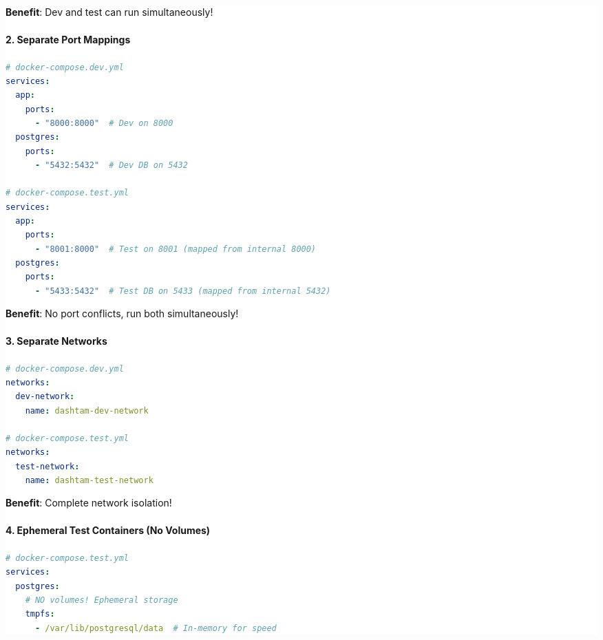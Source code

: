 ```yaml
```

**Benefit**: Dev and test can run simultaneously!

#### 2. Separate Port Mappings

```yaml
# docker-compose.dev.yml
services:
  app:
    ports:
      - "8000:8000"  # Dev on 8000
  postgres:
    ports:
      - "5432:5432"  # Dev DB on 5432

# docker-compose.test.yml
services:
  app:
    ports:
      - "8001:8000"  # Test on 8001 (mapped from internal 8000)
  postgres:
    ports:
      - "5433:5432"  # Test DB on 5433 (mapped from internal 5432)
```

**Benefit**: No port conflicts, run both simultaneously!

#### 3. Separate Networks

```yaml
# docker-compose.dev.yml
networks:
  dev-network:
    name: dashtam-dev-network

# docker-compose.test.yml
networks:
  test-network:
    name: dashtam-test-network
```

**Benefit**: Complete network isolation!

#### 4. Ephemeral Test Containers (No Volumes)

```yaml
# docker-compose.test.yml
services:
  postgres:
    # NO volumes! Ephemeral storage
    tmpfs:
      - /var/lib/postgresql/data  # In-memory for speed
```
